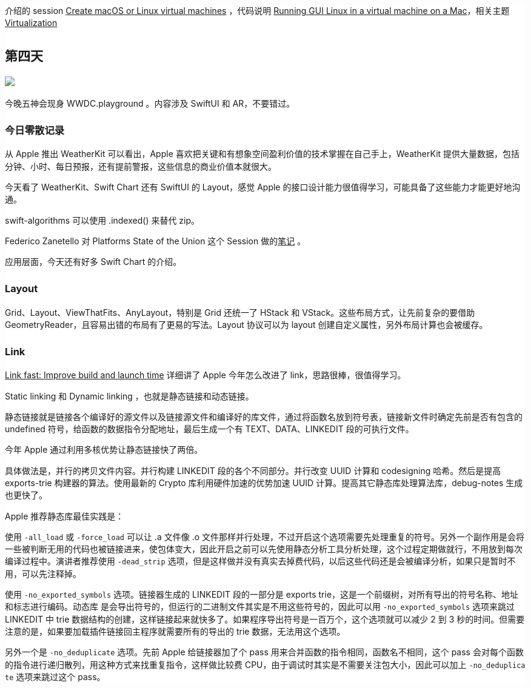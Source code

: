 介绍的 session [Create macOS or Linux virtual machines](https://developer.apple.com/wwdc22/10002) ，代码说明 [Running GUI Linux in a virtual machine on a Mac](https://developer.apple.com/documentation/virtualization/running_gui_linux_in_a_virtual_machine_on_a_mac)，相关主题 [Virtualization](https://developer.apple.com/documentation/virtualization)

## 第四天

![](/uploads/wwdc22-notes/04.png)

今晚五神会现身 WWDC.playground 。内容涉及 SwiftUI 和 AR，不要错过。

### 今日零散记录

从 Apple 推出 WeatherKit 可以看出，Apple 喜欢把关键和有想象空间盈利价值的技术掌握在自己手上，WeatherKit 提供大量数据，包括分钟、小时、每日预报，还有提前警报，这些信息的商业价值本就很大。

今天看了 WeatherKit、Swift Chart 还有 SwiftUI 的 Layout，感觉 Apple 的接口设计能力很值得学习，可能具备了这些能力才能更好地沟通。

swift-algorithms 可以使用 .indexed() 来替代 zip。

Federico Zanetello 对 Platforms State of the Union 这个 Session 做的[笔记](https://www.wwdcnotes.com/notes/wwdc22/102/) 。

应用层面，今天还有好多 Swift Chart 的介绍。

### Layout
Grid、Layout、ViewThatFits、AnyLayout，特别是 Grid 还统一了 HStack 和 VStack。这些布局方式，让先前复杂的要借助 GeometryReader，且容易出错的布局有了更易的写法。Layout 协议可以为 layout 创建自定义属性，另外布局计算也会被缓存。

### Link
[Link fast: Improve build and launch time](https://developer.apple.com/videos/play/wwdc2022/110362/) 详细讲了 Apple 今年怎么改进了 link，思路很棒，很值得学习。

Static linking 和 Dynamic linking ，也就是静态链接和动态链接。

静态链接就是链接各个编译好的源文件以及链接源文件和编译好的库文件，通过将函数名放到符号表，链接新文件时确定先前是否有包含的 undefined 符号，给函数的数据指令分配地址，最后生成一个有 TEXT、DATA、LINKEDIT 段的可执行文件。

今年 Apple  通过利用多核优势让静态链接快了两倍。

具体做法是，并行的拷贝文件内容。并行构建 LINKEDIT 段的各个不同部分。并行改变 UUID 计算和 codesigning 哈希。然后是提高 exports-trie 构建器的算法。使用最新的 Crypto 库利用硬件加速的优势加速 UUID 计算。提高其它静态库处理算法库，debug-notes 生成也更快了。

Apple 推荐静态库最佳实践是：

使用 `-all_load` 或 `-force_load` 可以让 .a 文件像 .o 文件那样并行处理，不过开启这个选项需要先处理重复的符号。另外一个副作用是会将一些被判断无用的代码也被链接进来，使包体变大，因此开启之前可以先使用静态分析工具分析处理，这个过程定期做就行，不用放到每次编译过程中。演讲者推荐使用 `-dead_strip` 选项，但是这样做并没有真实去掉费代码，以后这些代码还是会被编译分析，如果只是暂时不用，可以先注释掉。

使用 `-no_exported_symbols` 选项。链接器生成的 LINKEDIT 段的一部分是 exports trie，这是一个前缀树，对所有导出的符号名称、地址和标志进行编码。动态库 是会导出符号的，但运行的二进制文件其实是不用这些符号的，因此可以用 `-no_exported_symbols` 选项来跳过 LINKEDIT 中 trie 数据结构的创建，这样链接起来就快多了。如果程序导出符号是一百万个，这个选项就可以减少 2 到 3 秒的时间。但需要注意的是，如果要加载插件链接回主程序就需要所有的导出的 trie 数据，无法用这个选项。

另外一个是 `-no_deduplicate` 选项。先前 Apple 给链接器加了个 pass 用来合并函数的指令相同，函数名不相同，这个 pass 会对每个函数的指令进行递归散列，用这种方式来找重复指令，这样做比较费 CPU，由于调试时其实是不需要关注包大小，因此可以加上 `-no_deduplicate` 选项来跳过这个 pass。
